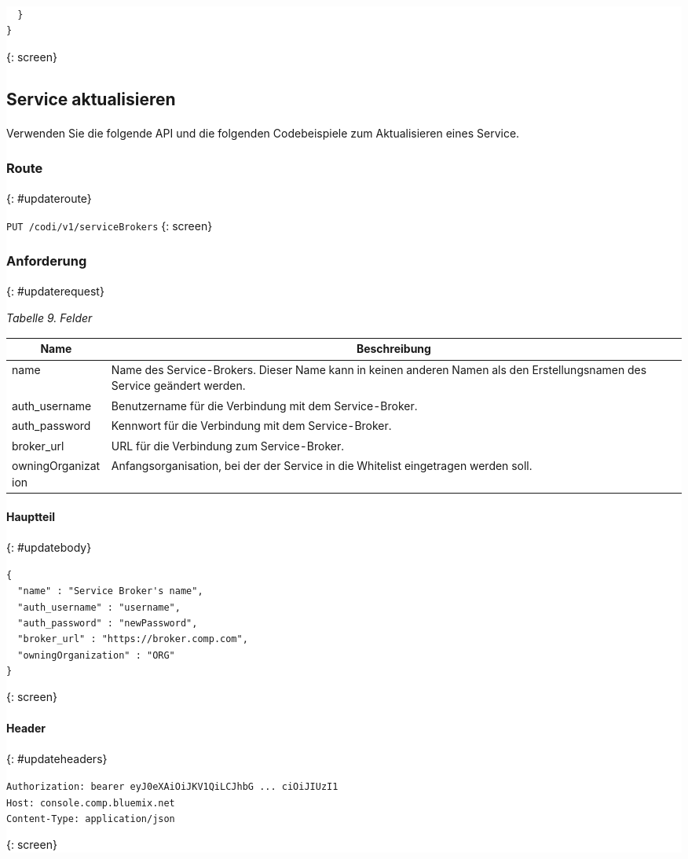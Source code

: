```
  }
}
```
{: screen}

## Service aktualisieren

Verwenden Sie die folgende API und die folgenden Codebeispiele zum Aktualisieren eines Service.

### Route
{: #updateroute}

`PUT /codi/v1/serviceBrokers`
{: screen}

### Anforderung
{: #updaterequest}

*Tabelle 9. Felder*

| **Name** | **Beschreibung** |
|-----------------|-------------------|
| name | Name des Service-Brokers. Dieser Name kann in keinen anderen Namen als den Erstellungsnamen des Service geändert werden. |
| auth_username | Benutzername für die Verbindung mit dem Service-Broker. |
| auth_password | Kennwort für die Verbindung mit dem Service-Broker. |
| broker_url | URL für die Verbindung zum Service-Broker. |
| owningOrganization | Anfangsorganisation, bei der der Service in die Whitelist eingetragen werden soll. |


#### Hauptteil
{: #updatebody}

```
{
  "name" : "Service Broker's name",
  "auth_username" : "username",
  "auth_password" : "newPassword",
  "broker_url" : "https://broker.comp.com",
  "owningOrganization" : "ORG"
}
```
{: screen}

#### Header
{: #updateheaders}

```
Authorization: bearer eyJ0eXAiOiJKV1QiLCJhbG ... ciOiJIUzI1
Host: console.comp.bluemix.net
Content-Type: application/json
```
{: screen}
